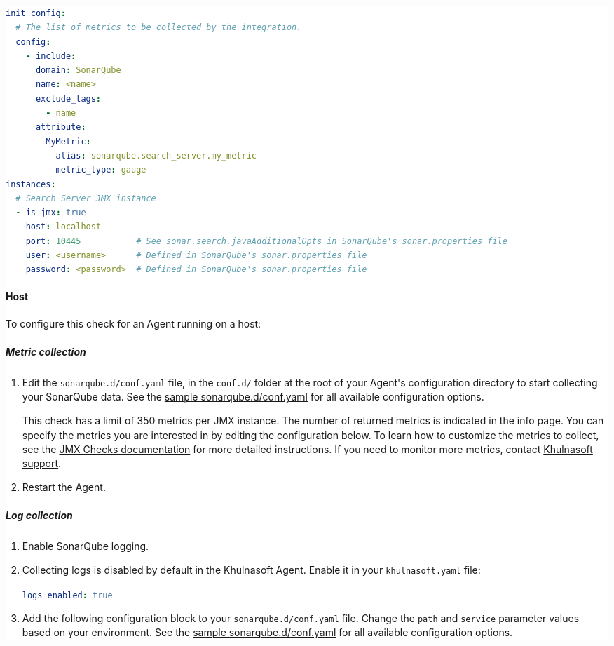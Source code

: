 ```yaml
init_config:
  # The list of metrics to be collected by the integration.
  config:
    - include:
      domain: SonarQube
      name: <name>
      exclude_tags:
        - name
      attribute:
        MyMetric:
          alias: sonarqube.search_server.my_metric
          metric_type: gauge
instances:
  # Search Server JMX instance
  - is_jmx: true
    host: localhost
    port: 10445           # See sonar.search.javaAdditionalOpts in SonarQube's sonar.properties file
    user: <username>      # Defined in SonarQube's sonar.properties file
    password: <password>  # Defined in SonarQube's sonar.properties file
```




#### Host

To configure this check for an Agent running on a host:

##### Metric collection

1. Edit the `sonarqube.d/conf.yaml` file, in the `conf.d/` folder at the root of your
   Agent's configuration directory to start collecting your SonarQube data.
   See the [sample sonarqube.d/conf.yaml][7] for all available configuration options.

   This check has a limit of 350 metrics per JMX instance. The number of returned metrics is indicated in the info page.
   You can specify the metrics you are interested in by editing the configuration below.
   To learn how to customize the metrics to collect, see the [JMX Checks documentation][6] for more detailed instructions.
   If you need to monitor more metrics, contact [Khulnasoft support][8].

2. [Restart the Agent][9].

##### Log collection

1. Enable SonarQube [logging][10].

2. Collecting logs is disabled by default in the Khulnasoft Agent. Enable it in your `khulnasoft.yaml` file:

   ```yaml
   logs_enabled: true
   ```

3. Add the following configuration block to your `sonarqube.d/conf.yaml` file. Change the `path` and `service` parameter values based on your environment. See the [sample sonarqube.d/conf.yaml][7] for all available configuration options.


[1]: https://www.sonarqube.org
[2]: https://app.khulnasoft.com/account/settings/agent/latest
[3]: https://github.com/KhulnaSoft/integrations-core/blob/master/sonarqube/khulnasoft_checks/sonarqube/data/metrics.yaml
[4]: https://docs.sonarqube.org/latest/instance-administration/monitoring/
[5]: https://docs.sonarqube.org/latest/instance-administration/monitoring/#header-4
[6]: https://docs.khulnasoft.com/integrations/java/
[7]: https://github.com/KhulnaSoft/integrations-core/blob/master/sonarqube/khulnasoft_checks/sonarqube/data/conf.yaml.example
[8]: https://docs.khulnasoft.com/help/
[9]: https://docs.khulnasoft.com/agent/guide/agent-commands/#start-stop-and-restart-the-agent
[10]: https://docs.sonarqube.org/latest/instance-administration/system-info/
[11]: https://docs.khulnasoft.com/agent/guide/autodiscovery-with-jmx/?tab=containerizedagent
[12]: https://docs.khulnasoft.com/agent/docker/log/
[13]: https://docs.khulnasoft.com/agent/guide/agent-commands/#agent-status-and-information
[14]: https://github.com/KhulnaSoft/integrations-core/blob/master/sonarqube/metadata.csv
[15]: https://github.com/KhulnaSoft/integrations-core/blob/master/sonarqube/assets/service_checks.json